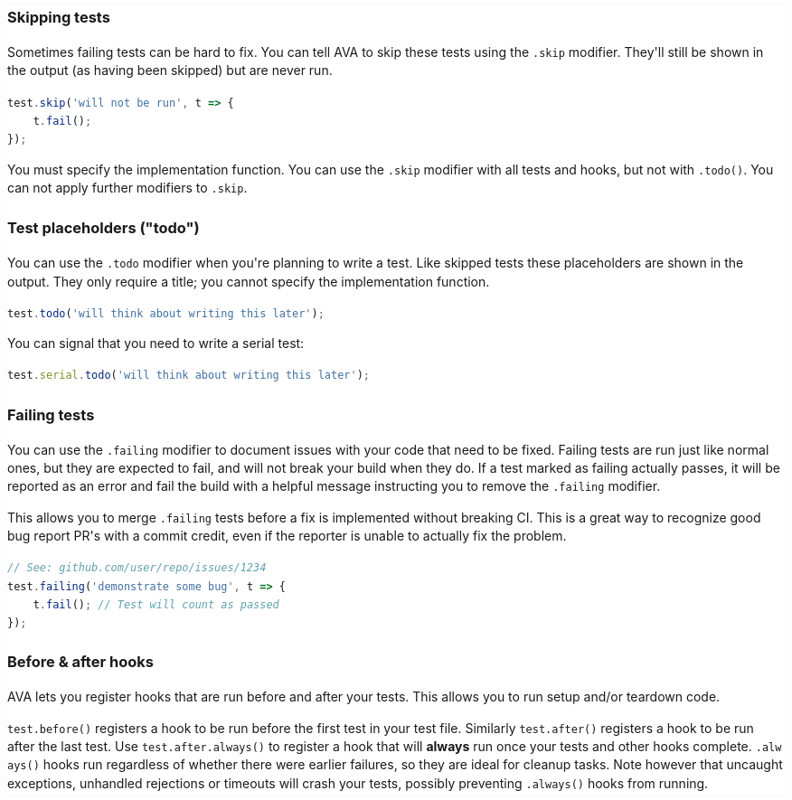 ### Skipping tests

Sometimes failing tests can be hard to fix. You can tell AVA to skip these tests using the `.skip` modifier. They'll still be shown in the output (as having been skipped) but are never run.

```js
test.skip('will not be run', t => {
	t.fail();
});
```

You must specify the implementation function. You can use the `.skip` modifier with all tests and hooks, but not with `.todo()`. You can not apply further modifiers to `.skip`.

### Test placeholders ("todo")

You can use the `.todo` modifier when you're planning to write a test. Like skipped tests these placeholders are shown in the output. They only require a title; you cannot specify the implementation function.

```js
test.todo('will think about writing this later');
```

You can signal that you need to write a serial test:

```js
test.serial.todo('will think about writing this later');
```

### Failing tests

You can use the `.failing` modifier to document issues with your code that need to be fixed. Failing tests are run just like normal ones, but they are expected to fail, and will not break your build when they do. If a test marked as failing actually passes, it will be reported as an error and fail the build with a helpful message instructing you to remove the `.failing` modifier.

This allows you to merge `.failing` tests before a fix is implemented without breaking CI. This is a great way to recognize good bug report PR's with a commit credit, even if the reporter is unable to actually fix the problem.

```js
// See: github.com/user/repo/issues/1234
test.failing('demonstrate some bug', t => {
	t.fail(); // Test will count as passed
});
```

### Before & after hooks

AVA lets you register hooks that are run before and after your tests. This allows you to run setup and/or teardown code.

`test.before()` registers a hook to be run before the first test in your test file. Similarly `test.after()` registers a hook to be run after the last test. Use `test.after.always()` to register a hook that will **always** run once your tests and other hooks complete. `.always()` hooks run regardless of whether there were earlier failures, so they are ideal for cleanup tasks. Note however that uncaught exceptions, unhandled rejections or timeouts will crash your tests, possibly preventing `.always()` hooks from running.
